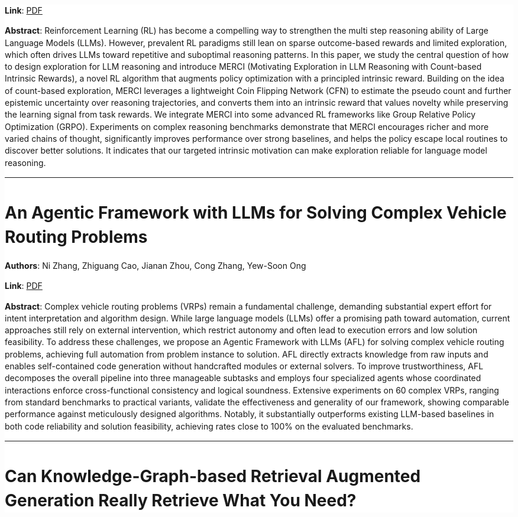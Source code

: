 **Link**: [PDF](https://arxiv.org/pdf/2510.16614)  

**Abstract**: Reinforcement Learning (RL) has become a compelling way to strengthen the multi step reasoning ability of Large Language Models (LLMs). However, prevalent RL paradigms still lean on sparse outcome-based rewards and limited exploration, which often drives LLMs toward repetitive and suboptimal reasoning patterns. In this paper, we study the central question of how to design exploration for LLM reasoning and introduce MERCI (Motivating Exploration in LLM Reasoning with Count-based Intrinsic Rewards), a novel RL algorithm that augments policy optimization with a principled intrinsic reward. Building on the idea of count-based exploration, MERCI leverages a lightweight Coin Flipping Network (CFN) to estimate the pseudo count and further epistemic uncertainty over reasoning trajectories, and converts them into an intrinsic reward that values novelty while preserving the learning signal from task rewards. We integrate MERCI into some advanced RL frameworks like Group Relative Policy Optimization (GRPO). Experiments on complex reasoning benchmarks demonstrate that MERCI encourages richer and more varied chains of thought, significantly improves performance over strong baselines, and helps the policy escape local routines to discover better solutions. It indicates that our targeted intrinsic motivation can make exploration reliable for language model reasoning. 

---
# An Agentic Framework with LLMs for Solving Complex Vehicle Routing Problems 

**Authors**: Ni Zhang, Zhiguang Cao, Jianan Zhou, Cong Zhang, Yew-Soon Ong  

**Link**: [PDF](https://arxiv.org/pdf/2510.16701)  

**Abstract**: Complex vehicle routing problems (VRPs) remain a fundamental challenge, demanding substantial expert effort for intent interpretation and algorithm design. While large language models (LLMs) offer a promising path toward automation, current approaches still rely on external intervention, which restrict autonomy and often lead to execution errors and low solution feasibility. To address these challenges, we propose an Agentic Framework with LLMs (AFL) for solving complex vehicle routing problems, achieving full automation from problem instance to solution. AFL directly extracts knowledge from raw inputs and enables self-contained code generation without handcrafted modules or external solvers. To improve trustworthiness, AFL decomposes the overall pipeline into three manageable subtasks and employs four specialized agents whose coordinated interactions enforce cross-functional consistency and logical soundness. Extensive experiments on 60 complex VRPs, ranging from standard benchmarks to practical variants, validate the effectiveness and generality of our framework, showing comparable performance against meticulously designed algorithms. Notably, it substantially outperforms existing LLM-based baselines in both code reliability and solution feasibility, achieving rates close to 100% on the evaluated benchmarks. 

---
# Can Knowledge-Graph-based Retrieval Augmented Generation Really Retrieve What You Need? 

